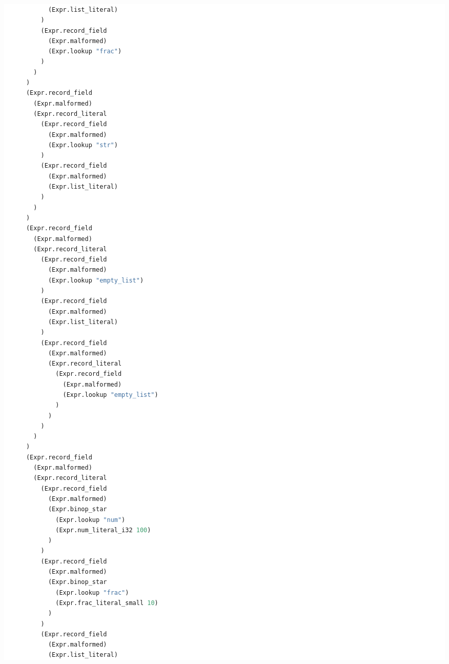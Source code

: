 ~~~clojure
            (Expr.list_literal)
          )
          (Expr.record_field
            (Expr.malformed)
            (Expr.lookup "frac")
          )
        )
      )
      (Expr.record_field
        (Expr.malformed)
        (Expr.record_literal
          (Expr.record_field
            (Expr.malformed)
            (Expr.lookup "str")
          )
          (Expr.record_field
            (Expr.malformed)
            (Expr.list_literal)
          )
        )
      )
      (Expr.record_field
        (Expr.malformed)
        (Expr.record_literal
          (Expr.record_field
            (Expr.malformed)
            (Expr.lookup "empty_list")
          )
          (Expr.record_field
            (Expr.malformed)
            (Expr.list_literal)
          )
          (Expr.record_field
            (Expr.malformed)
            (Expr.record_literal
              (Expr.record_field
                (Expr.malformed)
                (Expr.lookup "empty_list")
              )
            )
          )
        )
      )
      (Expr.record_field
        (Expr.malformed)
        (Expr.record_literal
          (Expr.record_field
            (Expr.malformed)
            (Expr.binop_star
              (Expr.lookup "num")
              (Expr.num_literal_i32 100)
            )
          )
          (Expr.record_field
            (Expr.malformed)
            (Expr.binop_star
              (Expr.lookup "frac")
              (Expr.frac_literal_small 10)
            )
          )
          (Expr.record_field
            (Expr.malformed)
            (Expr.list_literal)
~~~